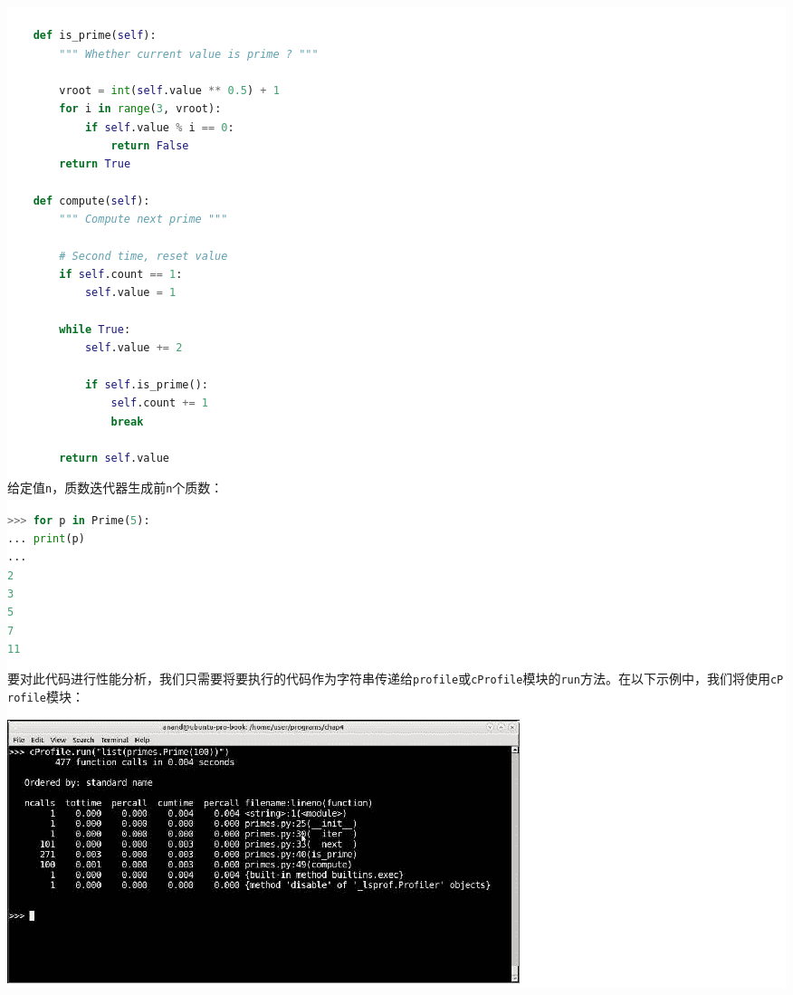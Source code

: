 ```py

    def is_prime(self):
        """ Whether current value is prime ? """

        vroot = int(self.value ** 0.5) + 1
        for i in range(3, vroot):
            if self.value % i == 0:
                return False
        return True

    def compute(self):
        """ Compute next prime """

        # Second time, reset value
        if self.count == 1:
            self.value = 1

        while True:
            self.value += 2

            if self.is_prime():
                self.count += 1
                break

        return self.value
```

给定值`n`，质数迭代器生成前`n`个质数：

```py
>>> for p in Prime(5):
... print(p)
...
2
3
5
7
11
```

要对此代码进行性能分析，我们只需要将要执行的代码作为字符串传递给`profile`或`cProfile`模块的`run`方法。在以下示例中，我们将使用`cProfile`模块：

![使用 cProfile 和 profile 进行性能分析](img/image00417.jpeg)
